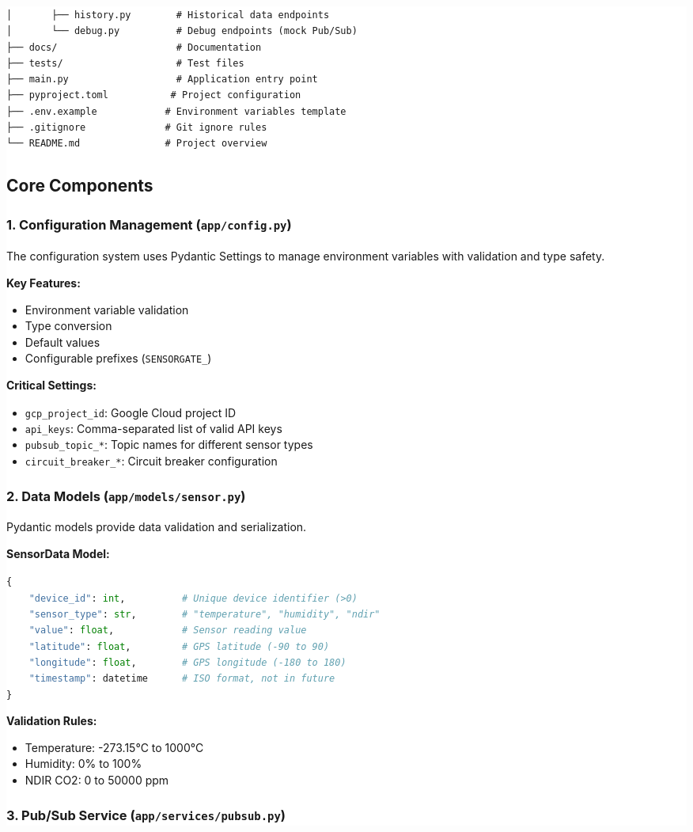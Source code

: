 ```
│       ├── history.py        # Historical data endpoints
│       └── debug.py          # Debug endpoints (mock Pub/Sub)
├── docs/                     # Documentation
├── tests/                    # Test files
├── main.py                   # Application entry point
├── pyproject.toml           # Project configuration
├── .env.example            # Environment variables template
├── .gitignore              # Git ignore rules
└── README.md               # Project overview
```

## Core Components

### 1. Configuration Management (`app/config.py`)

The configuration system uses Pydantic Settings to manage environment variables with validation and type safety.

**Key Features:**
- Environment variable validation
- Type conversion
- Default values
- Configurable prefixes (`SENSORGATE_`)

**Critical Settings:**
- `gcp_project_id`: Google Cloud project ID
- `api_keys`: Comma-separated list of valid API keys
- `pubsub_topic_*`: Topic names for different sensor types
- `circuit_breaker_*`: Circuit breaker configuration

### 2. Data Models (`app/models/sensor.py`)

Pydantic models provide data validation and serialization.

**SensorData Model:**
```python
{
    "device_id": int,          # Unique device identifier (>0)
    "sensor_type": str,        # "temperature", "humidity", "ndir"
    "value": float,            # Sensor reading value
    "latitude": float,         # GPS latitude (-90 to 90)
    "longitude": float,        # GPS longitude (-180 to 180)
    "timestamp": datetime      # ISO format, not in future
}
```

**Validation Rules:**
- Temperature: -273.15°C to 1000°C
- Humidity: 0% to 100%
- NDIR CO2: 0 to 50000 ppm

### 3. Pub/Sub Service (`app/services/pubsub.py`)
